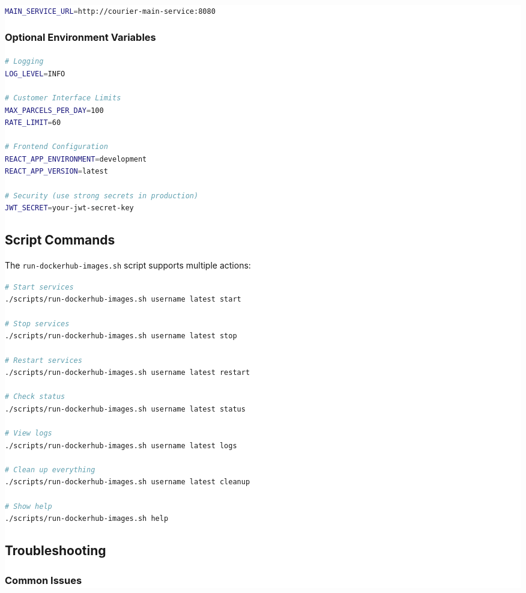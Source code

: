 ```bash
MAIN_SERVICE_URL=http://courier-main-service:8080
```

### Optional Environment Variables

```bash
# Logging
LOG_LEVEL=INFO

# Customer Interface Limits
MAX_PARCELS_PER_DAY=100
RATE_LIMIT=60

# Frontend Configuration
REACT_APP_ENVIRONMENT=development
REACT_APP_VERSION=latest

# Security (use strong secrets in production)
JWT_SECRET=your-jwt-secret-key
```

## Script Commands

The `run-dockerhub-images.sh` script supports multiple actions:

```bash
# Start services
./scripts/run-dockerhub-images.sh username latest start

# Stop services
./scripts/run-dockerhub-images.sh username latest stop

# Restart services
./scripts/run-dockerhub-images.sh username latest restart

# Check status
./scripts/run-dockerhub-images.sh username latest status

# View logs
./scripts/run-dockerhub-images.sh username latest logs

# Clean up everything
./scripts/run-dockerhub-images.sh username latest cleanup

# Show help
./scripts/run-dockerhub-images.sh help
```

## Troubleshooting

### Common Issues
